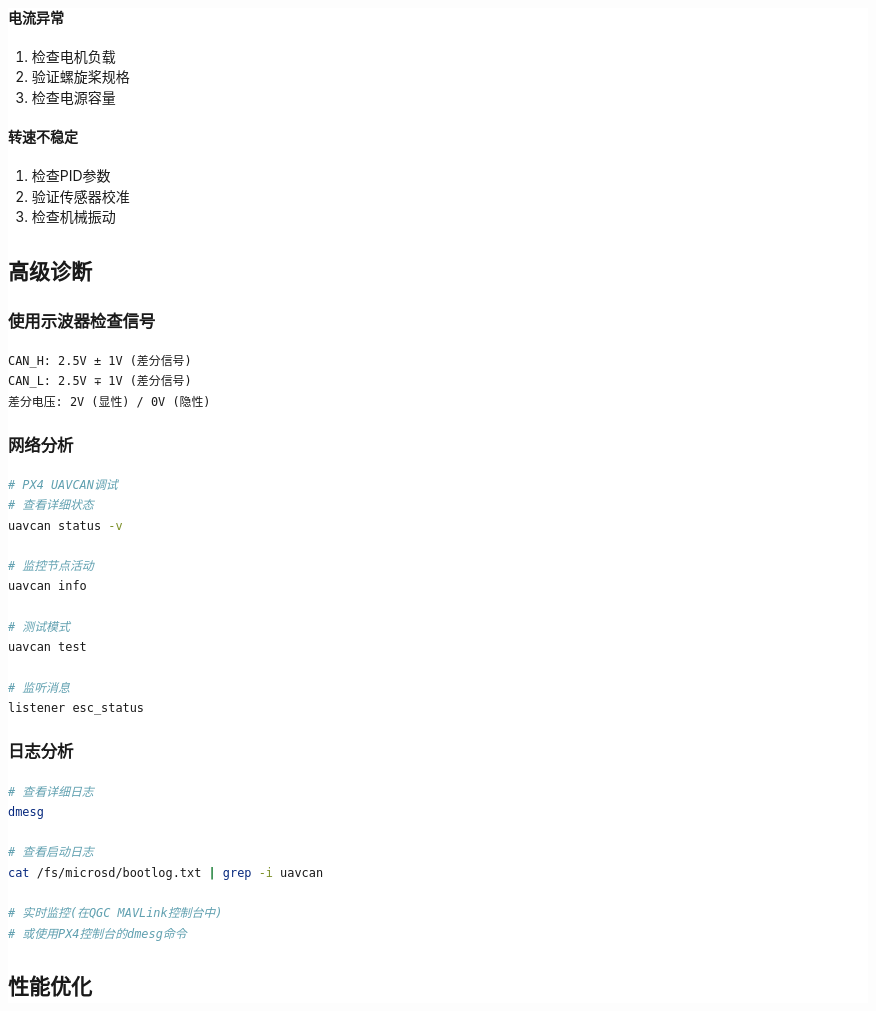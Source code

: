 #### 电流异常
1. 检查电机负载
2. 验证螺旋桨规格
3. 检查电源容量

#### 转速不稳定
1. 检查PID参数
2. 验证传感器校准
3. 检查机械振动

## 高级诊断

### 使用示波器检查信号

```
CAN_H: 2.5V ± 1V (差分信号)
CAN_L: 2.5V ∓ 1V (差分信号)
差分电压: 2V (显性) / 0V (隐性)
```

### 网络分析

```bash
# PX4 UAVCAN调试
# 查看详细状态
uavcan status -v

# 监控节点活动
uavcan info

# 测试模式
uavcan test

# 监听消息
listener esc_status
```

### 日志分析

```bash
# 查看详细日志  
dmesg

# 查看启动日志
cat /fs/microsd/bootlog.txt | grep -i uavcan

# 实时监控(在QGC MAVLink控制台中)
# 或使用PX4控制台的dmesg命令
```

## 性能优化
